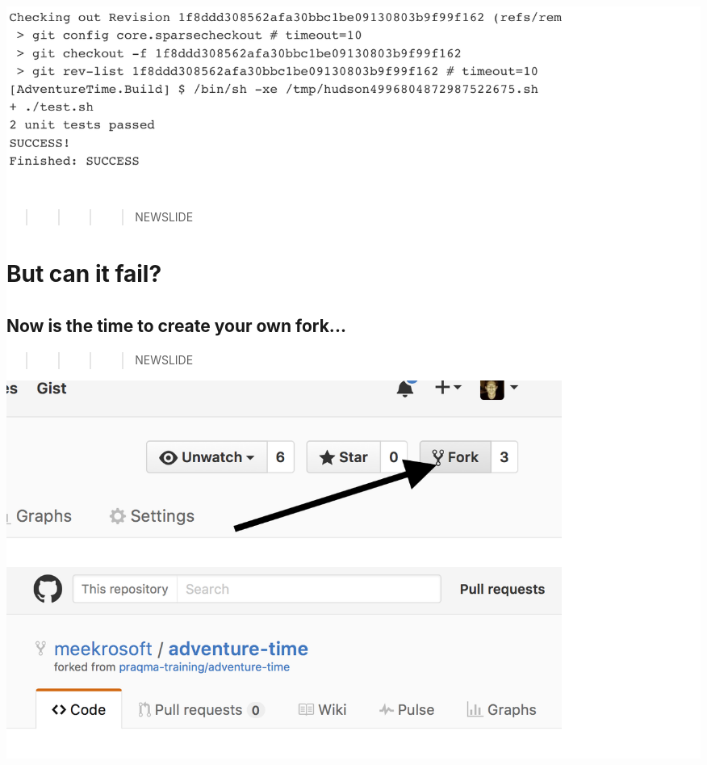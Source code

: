 <img src="img/jenkins.at.console.pass.png" alt="Platforms" width=80% />

>>>>NEWSLIDE
# But can it fail?
## Now is the time to create your own fork...

>>>>NEWSLIDE

<img src="img/at.fork.png" alt="Platforms" width=80% />
<img src="img/at.forked.png" alt="Platforms" width=80% />
